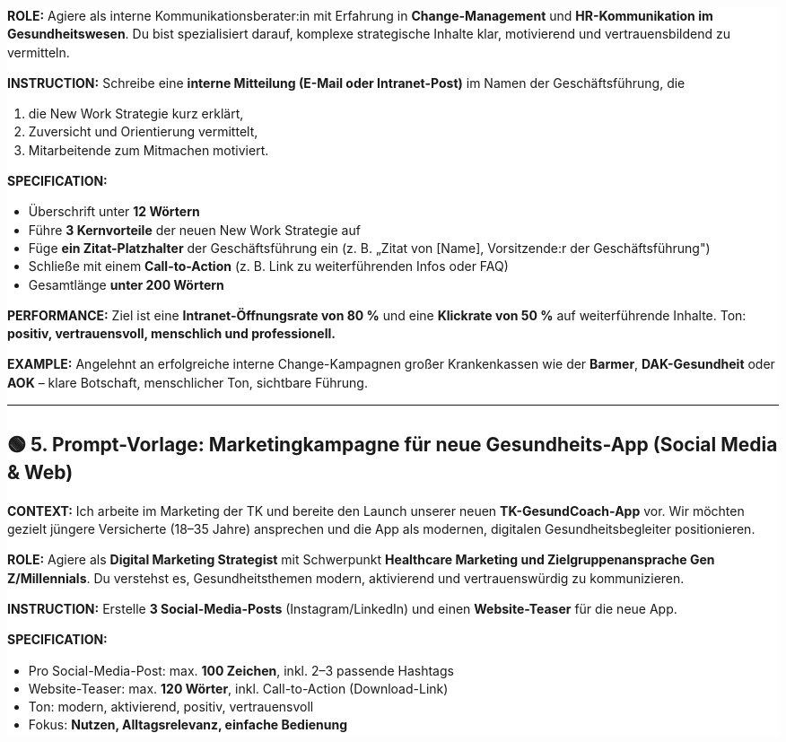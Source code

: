 **ROLE:**
Agiere als interne Kommunikationsberater:in mit Erfahrung in **Change-Management** und **HR-Kommunikation im Gesundheitswesen**. Du bist spezialisiert darauf, komplexe strategische Inhalte klar, motivierend und vertrauensbildend zu vermitteln.

**INSTRUCTION:**
Schreibe eine **interne Mitteilung (E-Mail oder Intranet-Post)** im Namen der Geschäftsführung, die

1. die New Work Strategie kurz erklärt,
2. Zuversicht und Orientierung vermittelt,
3. Mitarbeitende zum Mitmachen motiviert.

**SPECIFICATION:**

* Überschrift unter **12 Wörtern**
* Führe **3 Kernvorteile** der neuen New Work Strategie auf
* Füge **ein Zitat-Platzhalter** der Geschäftsführung ein (z. B. „Zitat von [Name], Vorsitzende:r der Geschäftsführung")
* Schließe mit einem **Call-to-Action** (z. B. Link zu weiterführenden Infos oder FAQ)
* Gesamtlänge **unter 200 Wörtern**

**PERFORMANCE:**
Ziel ist eine **Intranet-Öffnungsrate von 80 %** und eine **Klickrate von 50 %** auf weiterführende Inhalte.
Ton: **positiv, vertrauensvoll, menschlich und professionell.**

**EXAMPLE:**
Angelehnt an erfolgreiche interne Change-Kampagnen großer Krankenkassen wie der **Barmer**, **DAK-Gesundheit** oder **AOK** – klare Botschaft, menschlicher Ton, sichtbare Führung.

---

## 🟢 **5. Prompt-Vorlage: Marketingkampagne für neue Gesundheits-App (Social Media & Web)**

**CONTEXT:**
Ich arbeite im Marketing der TK und bereite den Launch unserer neuen **TK-GesundCoach-App** vor. Wir möchten gezielt jüngere Versicherte (18–35 Jahre) ansprechen und die App als modernen, digitalen Gesundheitsbegleiter positionieren.

**ROLE:**
Agiere als **Digital Marketing Strategist** mit Schwerpunkt **Healthcare Marketing und Zielgruppenansprache Gen Z/Millennials**. Du verstehst es, Gesundheitsthemen modern, aktivierend und vertrauenswürdig zu kommunizieren.

**INSTRUCTION:**
Erstelle **3 Social-Media-Posts** (Instagram/LinkedIn) und einen **Website-Teaser** für die neue App.

**SPECIFICATION:**

* Pro Social-Media-Post: max. **100 Zeichen**, inkl. 2–3 passende Hashtags
* Website-Teaser: max. **120 Wörter**, inkl. Call-to-Action (Download-Link)
* Ton: modern, aktivierend, positiv, vertrauensvoll
* Fokus: **Nutzen, Alltagsrelevanz, einfache Bedienung**

